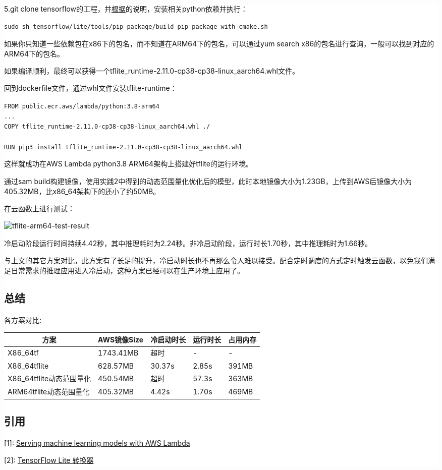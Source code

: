 5.git clone tensorflow的工程，并[根据](https://github.com/tensorflow/tensorflow/tree/master/tensorflow/lite/tools/pip_package)的说明，安装相关python依赖并执行：

```
sudo sh tensorflow/lite/tools/pip_package/build_pip_package_with_cmake.sh
```

如果你只知道一些依赖包在x86下的包名，而不知道在ARM64下的包名，可以通过yum search x86的包名进行查询，一般可以找到对应的ARM64下的包名。

如果编译顺利，最终可以获得一个tflite_runtime-2.11.0-cp38-cp38-linux_aarch64.whl文件。

回到dockerfile文件，通过whl文件安装tflite-runtime：

```
FROM public.ecr.aws/lambda/python:3.8-arm64
...
COPY tflite_runtime-2.11.0-cp38-cp38-linux_aarch64.whl ./

RUN pip3 install tflite_runtime-2.11.0-cp38-cp38-linux_aarch64.whl
```

这样就成功在AWS Lambda python3.8 ARM64架构上搭建好tflite的运行环境。

通过sam build构建镜像，使用实践2中得到的动态范围量化优化后的模型，此时本地镜像大小为1.23GB，上传到AWS后镜像大小为405.32MB，比x86_64架构下的还小了约50MB。

在云函数上进行测试：

![tflite-arm64-test-result](/assets/images/aws-lambda-tflite/tflite-arm64-test-result.png)

冷启动阶段运行时间持续4.42秒，其中推理耗时为2.24秒。非冷启动阶段，运行时长1.70秒，其中推理耗时为1.66秒。

与上文的其它方案对比，此方案有了长足的提升，冷启动时长也不再那么令人难以接受。配合定时调度的方式定时触发云函数，以免我们满足日常需求的推理应用进入冷启动，这种方案已经可以在生产环境上应用了。

## 总结

各方案对比:

|方案|AWS镜像Size|冷启动时长|运行时长|占用内存|
|  ----  | ----  | ----  | ----  | ----  |
|X86_64tf|1743.41MB|超时|-|-|
|X86_64tflite|628.57MB|30.37s|2.85s|391MB|
|X86_64tflite动态范围量化|450.54MB|超时|57.3s|363MB|
|ARM64tflite动态范围量化|405.32MB|4.42s|1.70s|469MB|

## 引用

[1]: <a name="r1">[Serving machine learning models with AWS Lambda](https://ianwhitestone.work/serverless-ml-deployments/ )</a>
  
[2]: <a name="r1">[TensorFlow Lite 转换器]( https://tensorflow.google.cn/lite/convert?hl=zh-cn )</a>